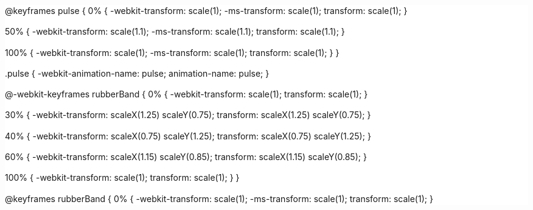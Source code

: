 @keyframes pulse {
  0% {
    -webkit-transform: scale(1);
    -ms-transform: scale(1);
    transform: scale(1);
  }

  50% {
    -webkit-transform: scale(1.1);
    -ms-transform: scale(1.1);
    transform: scale(1.1);
  }

  100% {
    -webkit-transform: scale(1);
    -ms-transform: scale(1);
    transform: scale(1);
  }
}

.pulse {
  -webkit-animation-name: pulse;
  animation-name: pulse;
}

@-webkit-keyframes rubberBand {
  0% {
    -webkit-transform: scale(1);
    transform: scale(1);
  }

  30% {
    -webkit-transform: scaleX(1.25) scaleY(0.75);
    transform: scaleX(1.25) scaleY(0.75);
  }

  40% {
    -webkit-transform: scaleX(0.75) scaleY(1.25);
    transform: scaleX(0.75) scaleY(1.25);
  }

  60% {
    -webkit-transform: scaleX(1.15) scaleY(0.85);
    transform: scaleX(1.15) scaleY(0.85);
  }

  100% {
    -webkit-transform: scale(1);
    transform: scale(1);
  }
}

@keyframes rubberBand {
  0% {
    -webkit-transform: scale(1);
    -ms-transform: scale(1);
    transform: scale(1);
  }
